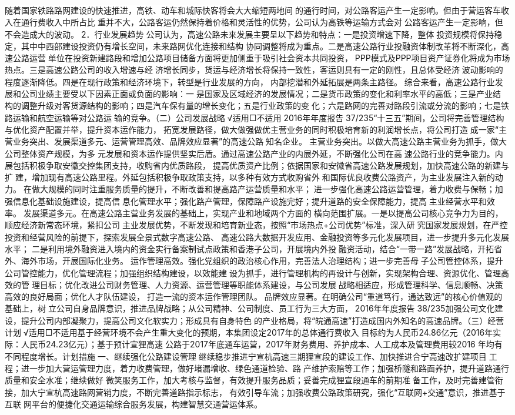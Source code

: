 随着国家铁路路网建设的快速推进，高铁、动车和城际快客将会大大缩短两地间
的通行时间，对公路客运产生一定影响。但由于营运客车收入在通行费收入中所占比
重并不大，公路客运仍然保持着价格和灵活性的优势，公司认为高铁等运输方式会对
公路客运产生一定影响，但不会造成大的波动。
2．行业发展趋势
公司认为，高速公路未来发展主要呈以下趋势和特点：一是投资增速下降，整体
投资规模将保持稳定，其中中西部建设投资仍有增长空间，未来路网优化连接和结构
协同调整将成为重点。二是高速公路行业投融资体制改革将不断深化，高速公路运营
单位在投资新建路段和增加公路项目储备方面将更加侧重于吸引社会资本共同投资，
PPP模式及PPP项目资产证券化将成为市场热点。三是高速公路公司的收入增速与经
济增长同步，货运与经济增长将保持一致性，客运则具有一定的刚性，且总体受经济
波动影响的程度逐渐降低。四是在现行政策和经济环境下，转型是行业发展的方向，
内部挖潜和外延拓展是两条主路径。
综合来看，高速公路行业发展和公司业绩主要受以下因素正面或负面的影响：一
是国家及区域经济的发展情况；二是货币政策的变化和利率水平的高低；三是产业结
构的调整升级对客货源结构的影响；四是汽车保有量的增长变化；五是行业政策的变
化；六是路网的完善对路段引流或分流的影响；七是铁路运输和航空运输等对公路运
输的竞争。（二）公司发展战略
√适用□不适用
2016年年度报告
37/235“十三五”期间，公司将完善管理结构与优化资产配置并举，提升资本运作能力，
拓宽发展路径，做大做强做优主营业务的同时积极培育新的利润增长点，将公司打造
成一家“主营业务突出、发展渠道多元、运营管理高效、品牌效应显著”的高速公路
知名企业。
主营业务突出。以做大高速公路主营业务为抓手，做大公司整体资产规模，为多
元发展和资本运作提供坚实后盾。通过高速公路产业的内展外延，不断强化公司在高
速公路行业的竞争能力。内展包括积极争取安徽交控集团支持，收购省内优质路段，
提高优质资产比例；依据国家和安徽省高速公路发展规划，加快高速公路的新建与扩
建，增加现有高速公路里程。外延包括积极争取政策支持，以多种有效方式收购省外
和国际优良收费公路资产，为主业发展注入新的动力。
在做大规模的同时注重服务质量的提升，不断改善和提高路产运营质量和水平；
进一步强化高速公路运营管理，着力收费与保畅；加强信息化基础设施建设，提高信
息化管理水平；强化路产管理，保障路产设施完好；提升道路的安全保障能力，提高
主业经营水平和效率。
发展渠道多元。在高速公路主营业务发展的基础上，实现产业和地域两个方面的
横向范围扩展。一是以提高公司核心竞争力为目的，顺应经济新常态环境，紧扣公司
主业发展优势，不断发现和培育新业态，按照“市场热点+公司优势”标准，深入研
究国家发展规划，在严控投资和经营风险的前提下，探索发展全景式数字高速公路、
高速公路大数据开发应用、金融投资等多元化发展项目，进一步提升多元化发展水平；
二是利用境外融资进入境内的资金实行备案制试点政策和香港子公司，开展境内外投
融资活动，结合“一带一路”发展战略，开拓省外、海外市场，开展国际化业务。
运作管理高效。强化党组织的政治核心作用，完善法人治理结构；进一步完善母
子公司管控体系，提升公司管控能力，优化管理流程；加强组织结构建设，以效能建
设为抓手，进行管理机构的再设计与创新，实现架构合理、资源优化、管理高效的管
理目标；优化改进公司财务管理、人力资源、运营管理等职能体系建设，与公司发展
战略相适应，形成管理科学、信息顺畅、决策高效的良好局面；优化人才队伍建设，
打造一流的资本运作管理团队。
品牌效应显著。在明确公司“重道笃行，通达致远”的核心价值观的基础上，树
立公司自身品牌意识，推进品牌战略；从公司精神、公司制度、员工行为三大方面，
2016年年度报告
38/235加强公司文化建设，提升公司内部凝聚力，提高公司文化软实力；形成具有自身特色
的产业格局，将“皖通高速”打造成国内外知名的高速品牌。（三）经营计划
√适用□不适用基于经营环境不会产生重大变化的预期，本集团设定2017年的总体通行费收入
目标约为人民币24.86亿元（2016年实际：人民币24.23亿元）；基于预计宣狸高速
公路于2017年底通车运营，2017年财务费用、养护成本、人工成本及管理费用较2016
年均有不同程度增长。计划措施
一、继续强化公路建设管理
继续稳步推进宁宣杭高速三期狸宣段的建设工作、加快推进合宁高速改扩建项目
工程；进一步加大营运管理力度，着力收费管理，做好堵漏增收、绿色通道检验、路
产维护索赔等工作；加强桥隧和路面养护，提升道路通行质量和安全水准；继续做好
微笑服务工作，加大考核与监督，有效提升服务品质；妥善完成狸宣段通车的前期准
备工作，及时完善建管衔接，加大宁宣杭高速路网营销力度，不断完善道路指示标志，
有效引导车流；加强收费公路政策研究，强化“互联网+交通”意识，推进基于互联
网平台的便捷化交通运输综合服务发展，构建智慧交通营运体系。
